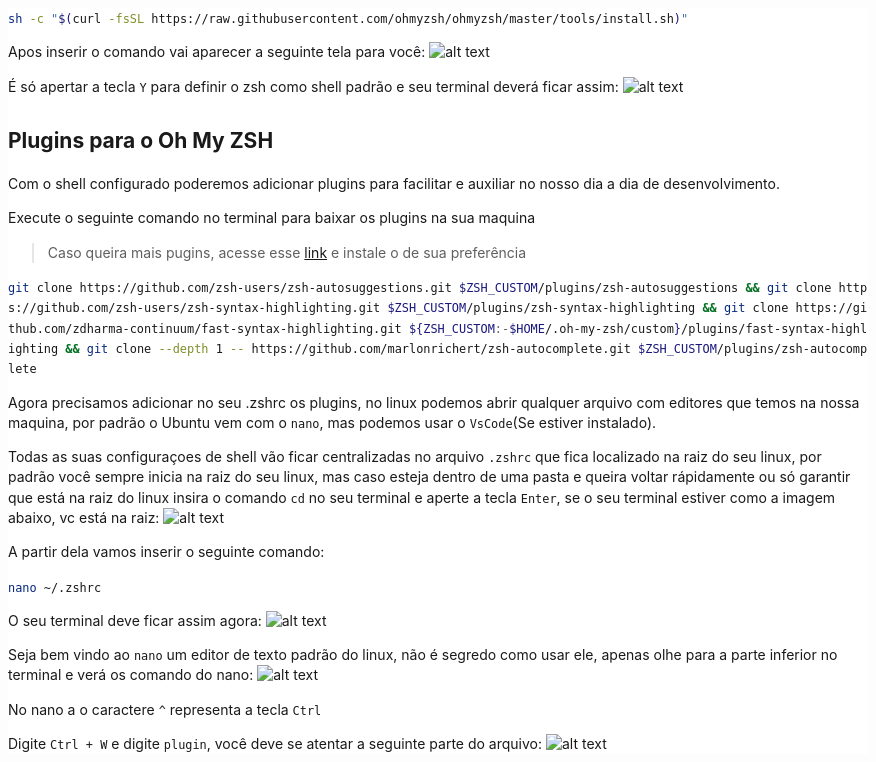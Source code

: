 ```bash
sh -c "$(curl -fsSL https://raw.githubusercontent.com/ohmyzsh/ohmyzsh/master/tools/install.sh)"
```

Apos inserir o comando vai aparecer a seguinte tela para você:
![alt text](assets/image-10.png)

É só apertar a tecla `Y` para definir o zsh como shell padrão e seu terminal deverá ficar assim:
![alt text](assets/image-11.png)

## Plugins para o Oh My ZSH

Com o shell configurado poderemos adicionar plugins para facilitar e auxiliar no nosso dia a dia de desenvolvimento.

Execute o seguinte comando no terminal para baixar os plugins na sua maquina

> Caso queira mais pugins, acesse esse [link](https://github.com/ohmyzsh/ohmyzsh/tree/master/plugins) e instale o de sua preferência

```bash
git clone https://github.com/zsh-users/zsh-autosuggestions.git $ZSH_CUSTOM/plugins/zsh-autosuggestions && git clone https://github.com/zsh-users/zsh-syntax-highlighting.git $ZSH_CUSTOM/plugins/zsh-syntax-highlighting && git clone https://github.com/zdharma-continuum/fast-syntax-highlighting.git ${ZSH_CUSTOM:-$HOME/.oh-my-zsh/custom}/plugins/fast-syntax-highlighting && git clone --depth 1 -- https://github.com/marlonrichert/zsh-autocomplete.git $ZSH_CUSTOM/plugins/zsh-autocomplete
```

Agora precisamos adicionar no seu .zshrc os plugins, no linux podemos abrir qualquer arquivo com editores que temos na nossa maquina, por padrão o Ubuntu vem com o `nano`, mas podemos usar o `VsCode`(Se estiver instalado).

Todas as suas configuraçoes de shell vão ficar centralizadas no arquivo `.zshrc` que fica localizado na raiz do seu linux, por padrão você sempre inicia na raiz do seu linux, mas caso esteja dentro de uma pasta e queira voltar rápidamente ou só garantir que está na raiz do linux insira o comando `cd` no seu terminal e aperte a tecla `Enter`, se o seu terminal estiver como a imagem abaixo, vc está na raiz:
![alt text](assets/image-12.png)

A partir dela vamos inserir o seguinte comando:

```bash
nano ~/.zshrc
```

O seu terminal deve ficar assim agora:
![alt text](assets/image-13.png)

Seja bem vindo ao `nano` um editor de texto padrão do linux, não é segredo como usar ele, apenas olhe para a parte inferior no terminal e verá os comando do nano:
![alt text](assets/image-14.png)

No nano a o caractere `^` representa a tecla `Ctrl`

Digite `Ctrl + W` e digite `plugin`, você deve se atentar a seguinte parte do arquivo:
![alt text](assets/image-15.png)
